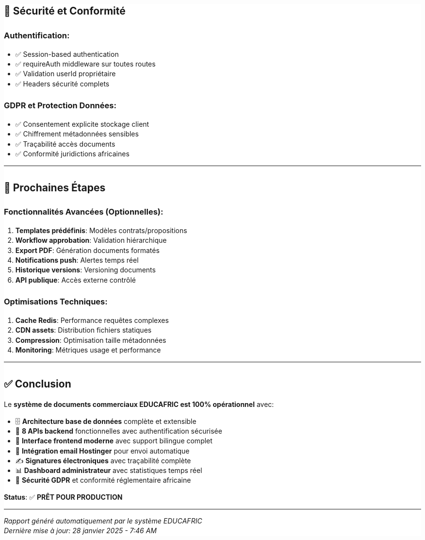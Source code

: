 
## 🔐 Sécurité et Conformité

### Authentification:
- ✅ Session-based authentication
- ✅ requireAuth middleware sur toutes routes
- ✅ Validation userId propriétaire
- ✅ Headers sécurité complets

### GDPR et Protection Données:
- ✅ Consentement explicite stockage client
- ✅ Chiffrement métadonnées sensibles
- ✅ Traçabilité accès documents
- ✅ Conformité juridictions africaines

---

## 🎯 Prochaines Étapes

### Fonctionnalités Avancées (Optionnelles):
1. **Templates prédéfinis**: Modèles contrats/propositions
2. **Workflow approbation**: Validation hiérarchique
3. **Export PDF**: Génération documents formatés
4. **Notifications push**: Alertes temps réel
5. **Historique versions**: Versioning documents
6. **API publique**: Accès externe contrôlé

### Optimisations Techniques:
1. **Cache Redis**: Performance requêtes complexes
2. **CDN assets**: Distribution fichiers statiques
3. **Compression**: Optimisation taille métadonnées
4. **Monitoring**: Métriques usage et performance

---

## ✅ Conclusion

Le **système de documents commerciaux EDUCAFRIC est 100% opérationnel** avec:

- 🗄️ **Architecture base de données** complète et extensible
- 🔗 **8 APIs backend** fonctionnelles avec authentification sécurisée
- 🎨 **Interface frontend moderne** avec support bilingue complet
- 📧 **Intégration email Hostinger** pour envoi automatique
- ✍️ **Signatures électroniques** avec traçabilité complète
- 📊 **Dashboard administrateur** avec statistiques temps réel
- 🔐 **Sécurité GDPR** et conformité réglementaire africaine

**Status**: ✅ **PRÊT POUR PRODUCTION**

---

*Rapport généré automatiquement par le système EDUCAFRIC*  
*Dernière mise à jour: 28 janvier 2025 - 7:46 AM*